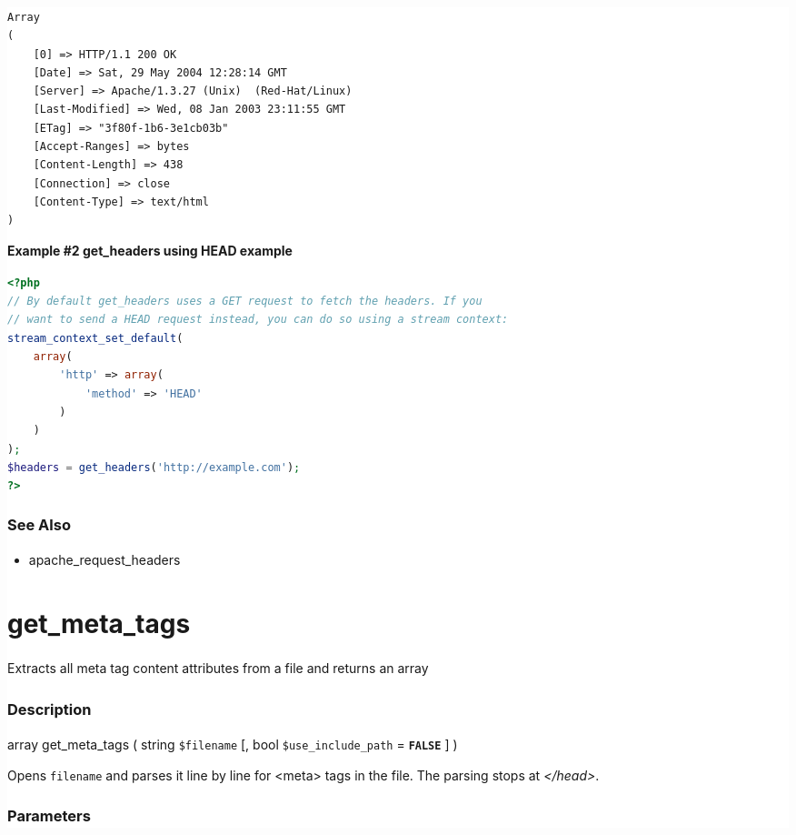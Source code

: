    Array
    (
        [0] => HTTP/1.1 200 OK
        [Date] => Sat, 29 May 2004 12:28:14 GMT
        [Server] => Apache/1.3.27 (Unix)  (Red-Hat/Linux)
        [Last-Modified] => Wed, 08 Jan 2003 23:11:55 GMT
        [ETag] => "3f80f-1b6-3e1cb03b"
        [Accept-Ranges] => bytes
        [Content-Length] => 438
        [Connection] => close
        [Content-Type] => text/html
    )

**Example \#2 <span class="function">get\_headers</span> using HEAD
example**

``` php
<?php
// By default get_headers uses a GET request to fetch the headers. If you
// want to send a HEAD request instead, you can do so using a stream context:
stream_context_set_default(
    array(
        'http' => array(
            'method' => 'HEAD'
        )
    )
);
$headers = get_headers('http://example.com');
?>
```

### See Also

-   <span class="function">apache\_request\_headers</span>

get\_meta\_tags
===============

Extracts all meta tag content attributes from a file and returns an
array

### Description

<span class="type">array</span> <span
class="methodname">get\_meta\_tags</span> ( <span
class="methodparam"><span class="type">string</span> `$filename`</span>
\[, <span class="methodparam"><span class="type">bool</span>
`$use_include_path`<span class="initializer"> =
**`FALSE`**</span></span> \] )

Opens `filename` and parses it line by line for \<meta\> tags in the
file. The parsing stops at *\</head\>*.

### Parameters
